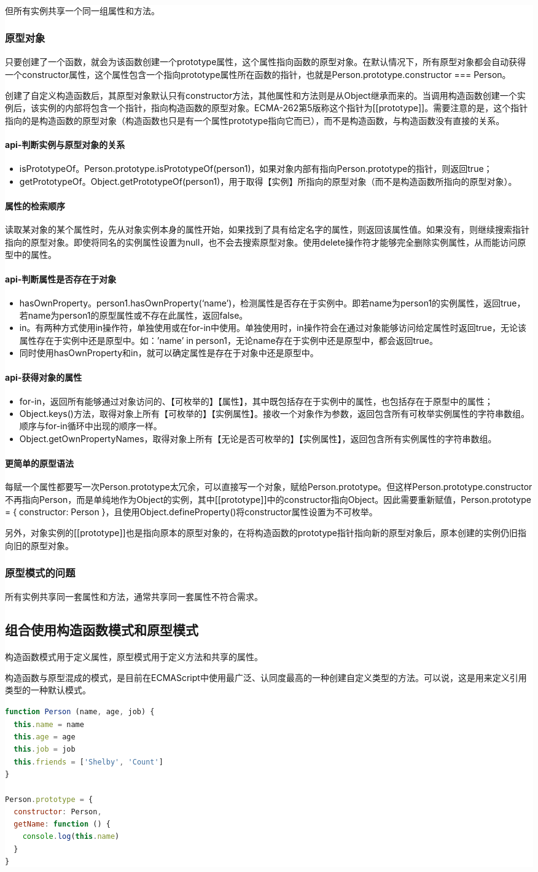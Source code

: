 但所有实例共享一个同一组属性和方法。

### 原型对象

只要创建了一个函数，就会为该函数创建一个prototype属性，这个属性指向函数的原型对象。在默认情况下，所有原型对象都会自动获得一个constructor属性，这个属性包含一个指向prototype属性所在函数的指针，也就是Person.prototype.constructor === Person。

创建了自定义构造函数后，其原型对象默认只有constructor方法，其他属性和方法则是从Object继承而来的。当调用构造函数创建一个实例后，该实例的内部将包含一个指针，指向构造函数的原型对象。ECMA-262第5版称这个指针为[[prototype]]。需要注意的是，这个指针指向的是构造函数的原型对象（构造函数也只是有一个属性prototype指向它而已），而不是构造函数，与构造函数没有直接的关系。

#### api-判断实例与原型对象的关系

- isPrototypeOf。Person.prototype.isPrototypeOf(person1)，如果对象内部有指向Person.prototype的指针，则返回true；
- getPrototypeOf。Object.getPrototypeOf(person1)，用于取得【实例】所指向的原型对象（而不是构造函数所指向的原型对象）。

#### 属性的检索顺序

读取某对象的某个属性时，先从对象实例本身的属性开始，如果找到了具有给定名字的属性，则返回该属性值。如果没有，则继续搜索指针指向的原型对象。即使将同名的实例属性设置为null，也不会去搜索原型对象。使用delete操作符才能够完全删除实例属性，从而能访问原型中的属性。

#### api-判断属性是否存在于对象

- hasOwnProperty。person1.hasOwnProperty(‘name’)，检测属性是否存在于实例中。即若name为person1的实例属性，返回true，若name为person1的原型属性或不存在此属性，返回false。
- in。有两种方式使用in操作符，单独使用或在for-in中使用。单独使用时，in操作符会在通过对象能够访问给定属性时返回true，无论该属性存在于实例中还是原型中。如：’name’ in person1，无论name存在于实例中还是原型中，都会返回true。
- 同时使用hasOwnProperty和in，就可以确定属性是存在于对象中还是原型中。

#### api-获得对象的属性

- for-in，返回所有能够通过对象访问的、【可枚举的】【属性】，其中既包括存在于实例中的属性，也包括存在于原型中的属性；
- Object.keys()方法，取得对象上所有【可枚举的】【实例属性】。接收一个对象作为参数，返回包含所有可枚举实例属性的字符串数组。顺序与for-in循环中出现的顺序一样。
- Object.getOwnPropertyNames，取得对象上所有【无论是否可枚举的】【实例属性】，返回包含所有实例属性的字符串数组。

#### 更简单的原型语法

每赋一个属性都要写一次Person.prototype太冗余，可以直接写一个对象，赋给Person.prototype。但这样Person.prototype.constructor不再指向Person，而是单纯地作为Object的实例，其中[[prototype]]中的constructor指向Object。因此需要重新赋值，Person.prototype = { constructor: Person }，且使用Object.defineProperty()将constructor属性设置为不可枚举。

另外，对象实例的[[prototype]]也是指向原本的原型对象的，在将构造函数的prototype指针指向新的原型对象后，原本创建的实例仍旧指向旧的原型对象。

### 原型模式的问题

所有实例共享同一套属性和方法，通常共享同一套属性不符合需求。

## 组合使用构造函数模式和原型模式

构造函数模式用于定义属性，原型模式用于定义方法和共享的属性。

构造函数与原型混成的模式，是目前在ECMAScript中使用最广泛、认同度最高的一种创建自定义类型的方法。可以说，这是用来定义引用类型的一种默认模式。

``` JavaScript
function Person (name, age, job) {
  this.name = name
  this.age = age
  this.job = job
  this.friends = ['Shelby', 'Count']
}

Person.prototype = {
  constructor: Person,
  getName: function () {
    console.log(this.name)
  }
}

```